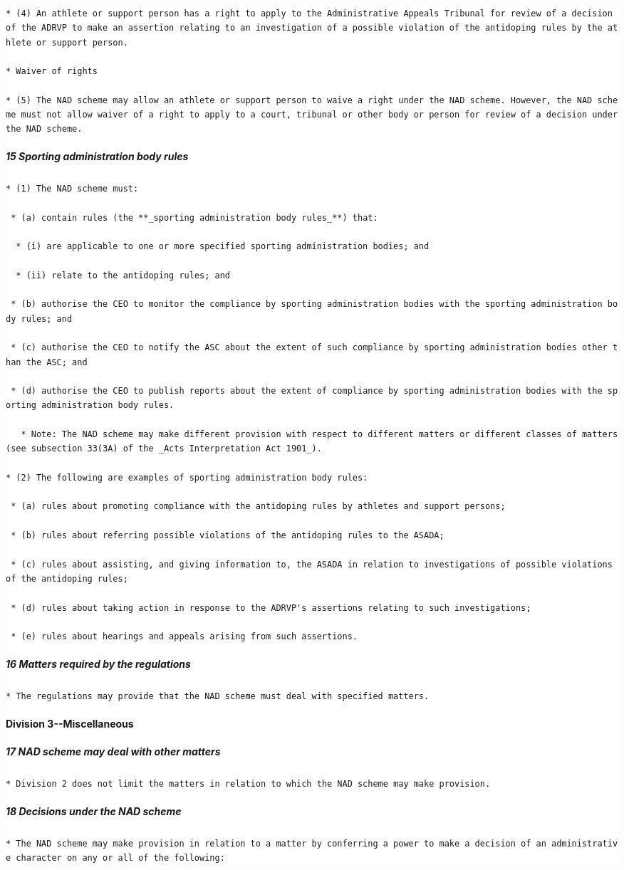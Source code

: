     * (4) An athlete or support person has a right to apply to the Administrative Appeals Tribunal for review of a decision of the ADRVP to make an assertion relating to an investigation of a possible violation of the antidoping rules by the athlete or support person.

    * Waiver of rights

    * (5) The NAD scheme may allow an athlete or support person to waive a right under the NAD scheme. However, the NAD scheme must not allow waiver of a right to apply to a court, tribunal or other body or person for review of a decision under the NAD scheme.

##### 15  Sporting administration body rules

    * (1) The NAD scheme must:

     * (a) contain rules (the **_sporting administration body rules_**) that:

      * (i) are applicable to one or more specified sporting administration bodies; and

      * (ii) relate to the antidoping rules; and

     * (b) authorise the CEO to monitor the compliance by sporting administration bodies with the sporting administration body rules; and

     * (c) authorise the CEO to notify the ASC about the extent of such compliance by sporting administration bodies other than the ASC; and

     * (d) authorise the CEO to publish reports about the extent of compliance by sporting administration bodies with the sporting administration body rules.

       * Note: The NAD scheme may make different provision with respect to different matters or different classes of matters (see subsection 33(3A) of the _Acts Interpretation Act 1901_).

    * (2) The following are examples of sporting administration body rules:

     * (a) rules about promoting compliance with the antidoping rules by athletes and support persons;

     * (b) rules about referring possible violations of the antidoping rules to the ASADA;

     * (c) rules about assisting, and giving information to, the ASADA in relation to investigations of possible violations of the antidoping rules;

     * (d) rules about taking action in response to the ADRVP's assertions relating to such investigations;

     * (e) rules about hearings and appeals arising from such assertions.

##### 16  Matters required by the regulations

    * The regulations may provide that the NAD scheme must deal with specified matters.

#### Division 3--Miscellaneous

##### 17  NAD scheme may deal with other matters

    * Division 2 does not limit the matters in relation to which the NAD scheme may make provision.

##### 18  Decisions under the NAD scheme

    * The NAD scheme may make provision in relation to a matter by conferring a power to make a decision of an administrative character on any or all of the following: 

